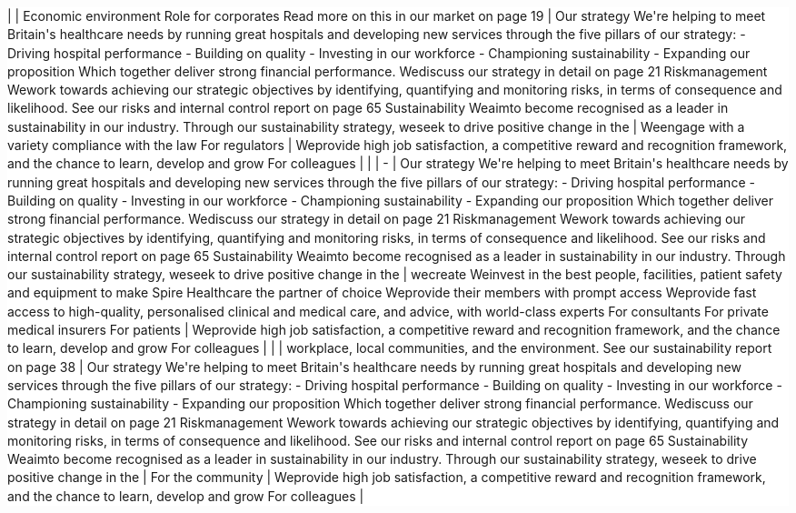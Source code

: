 |                                                                                                                                                                                  | Economic environment Role for corporates Read more on this in our market on page 19                                                            | Our strategy We're helping to meet Britain's healthcare needs by running great hospitals and developing new services through the five pillars of our strategy: - Driving hospital performance - Building on quality - Investing in our workforce - Championing sustainability - Expanding our proposition Which together deliver strong financial performance. Wediscuss our strategy in detail on page 21 Riskmanagement Wework towards achieving our strategic objectives by identifying, quantifying and monitoring risks, in terms of consequence and likelihood. See our risks and internal control report on page 65 Sustainability Weaimto become recognised as a leader in sustainability in our industry. Through our sustainability strategy, weseek to drive positive change in the | Weengage with a variety compliance with the law For regulators                                                                                                                                                                                                                                                                                         | Weprovide high job satisfaction, a competitive reward and recognition framework, and the chance to learn, develop and grow For colleagues |
|                                                                                                                                                                                  | -                                                                                                                                              | Our strategy We're helping to meet Britain's healthcare needs by running great hospitals and developing new services through the five pillars of our strategy: - Driving hospital performance - Building on quality - Investing in our workforce - Championing sustainability - Expanding our proposition Which together deliver strong financial performance. Wediscuss our strategy in detail on page 21 Riskmanagement Wework towards achieving our strategic objectives by identifying, quantifying and monitoring risks, in terms of consequence and likelihood. See our risks and internal control report on page 65 Sustainability Weaimto become recognised as a leader in sustainability in our industry. Through our sustainability strategy, weseek to drive positive change in the | wecreate Weinvest in the best people, facilities, patient safety and equipment to make Spire Healthcare the partner of choice Weprovide their members with prompt access Weprovide fast access to high-quality, personalised clinical and medical care, and advice, with world-class experts For consultants For private medical insurers For patients | Weprovide high job satisfaction, a competitive reward and recognition framework, and the chance to learn, develop and grow For colleagues |
|                                                                                                                                                                                  | workplace, local communities, and the environment. See our sustainability report on page 38                                                    | Our strategy We're helping to meet Britain's healthcare needs by running great hospitals and developing new services through the five pillars of our strategy: - Driving hospital performance - Building on quality - Investing in our workforce - Championing sustainability - Expanding our proposition Which together deliver strong financial performance. Wediscuss our strategy in detail on page 21 Riskmanagement Wework towards achieving our strategic objectives by identifying, quantifying and monitoring risks, in terms of consequence and likelihood. See our risks and internal control report on page 65 Sustainability Weaimto become recognised as a leader in sustainability in our industry. Through our sustainability strategy, weseek to drive positive change in the | For the community                                                                                                                                                                                                                                                                                                                                      | Weprovide high job satisfaction, a competitive reward and recognition framework, and the chance to learn, develop and grow For colleagues |